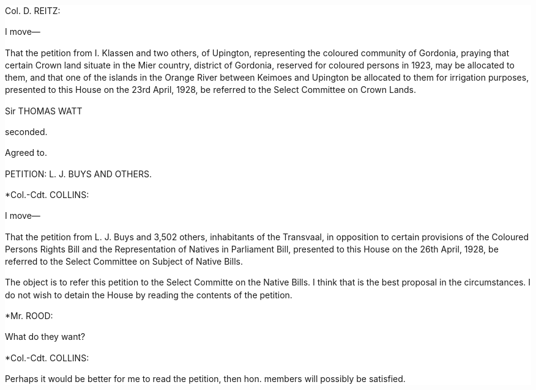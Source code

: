 <from>Col. <person refersTo="hansard_za">D. REITZ</person>:</from>

<p>I move&#x2014;</p>

<block name="quote">That the petition from I. Klassen and two others, of Upington, representing the coloured community of Gordonia, praying that certain Crown land situate in the Mier country, district of Gordonia, reserved for coloured persons in 1923, may be allocated to them, and that one of the islands in the Orange River between Keimoes and Upington be allocated to them for irrigation purposes, presented to this House on the 23rd April, 1928, be referred to the Select Committee on Crown Lands.</block>

</speech>

<speech by="#thomas_watt">

<from>Sir <person refersTo="hansard_za">THOMAS WATT</person></from>

<p>seconded.</p>

<p>Agreed to.</p>

</speech>

</debateSection>

<debateSection name="#petition_l_j_buys_and_others">

<heading>PETITION: L. J. BUYS AND OTHERS.</heading>

<speech by="#collins">

<from>*Col.-Cdt. <person refersTo="hansard_za">COLLINS</person>:</from>

<p>I move&#x2014;</p>

<block name="quote">That the petition from L. J. Buys and 3,502 others, inhabitants of the Transvaal, in opposition to certain provisions of the Coloured Persons Rights Bill and the Representation of Natives in Parliament Bill, presented to this House on the 26th April, 1928, be referred to the Select Committee on Subject of Native Bills.</block>

<p>The object is to refer this petition to the Select Committe on the Native Bills. I think that is the best proposal in the circumstances. I do not wish to detain the House by reading the contents of the petition.</p>

</speech>

<speech by="#rood">

<from>*Mr. <person refersTo="hansard_za">ROOD</person>:</from>

<p>What do they want?</p>

</speech>

<speech by="#collins">

<from>*Col.-Cdt. <person refersTo="hansard_za">COLLINS</person>:</from>

<p>Perhaps it would be better for me to read the petition, then hon. members will possibly be satisfied.</p>

</speech>
